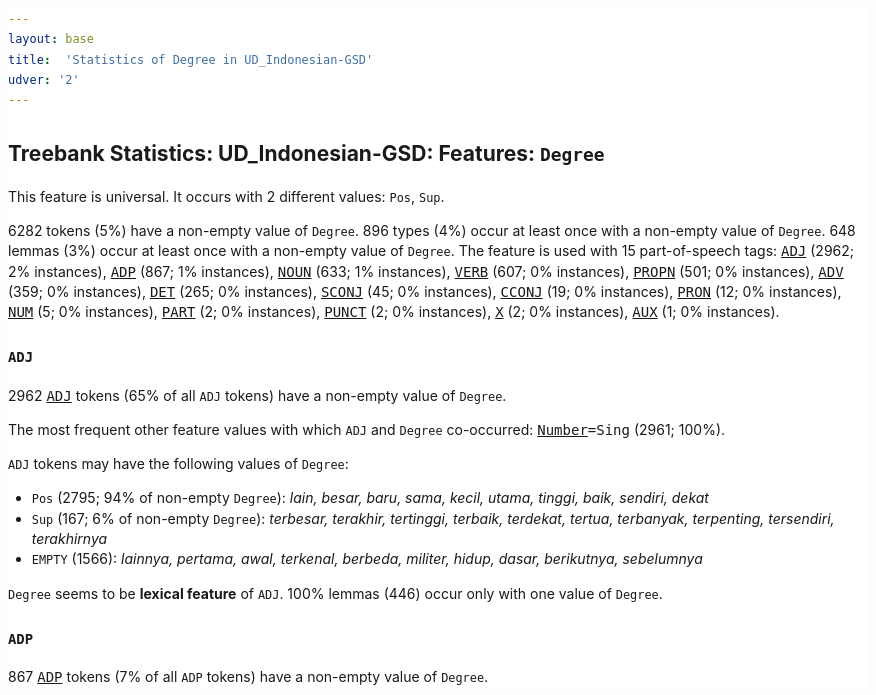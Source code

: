 ```yaml
---
layout: base
title:  'Statistics of Degree in UD_Indonesian-GSD'
udver: '2'
---
```


## Treebank Statistics: UD_Indonesian-GSD: Features: `Degree`

This feature is universal.
It occurs with 2 different values: `Pos`, `Sup`.

6282 tokens (5%) have a non-empty value of `Degree`.
896 types (4%) occur at least once with a non-empty value of `Degree`.
648 lemmas (3%) occur at least once with a non-empty value of `Degree`.
The feature is used with 15 part-of-speech tags: <tt><a href="id_gsd-pos-ADJ.html">ADJ</a></tt> (2962; 2% instances), <tt><a href="id_gsd-pos-ADP.html">ADP</a></tt> (867; 1% instances), <tt><a href="id_gsd-pos-NOUN.html">NOUN</a></tt> (633; 1% instances), <tt><a href="id_gsd-pos-VERB.html">VERB</a></tt> (607; 0% instances), <tt><a href="id_gsd-pos-PROPN.html">PROPN</a></tt> (501; 0% instances), <tt><a href="id_gsd-pos-ADV.html">ADV</a></tt> (359; 0% instances), <tt><a href="id_gsd-pos-DET.html">DET</a></tt> (265; 0% instances), <tt><a href="id_gsd-pos-SCONJ.html">SCONJ</a></tt> (45; 0% instances), <tt><a href="id_gsd-pos-CCONJ.html">CCONJ</a></tt> (19; 0% instances), <tt><a href="id_gsd-pos-PRON.html">PRON</a></tt> (12; 0% instances), <tt><a href="id_gsd-pos-NUM.html">NUM</a></tt> (5; 0% instances), <tt><a href="id_gsd-pos-PART.html">PART</a></tt> (2; 0% instances), <tt><a href="id_gsd-pos-PUNCT.html">PUNCT</a></tt> (2; 0% instances), <tt><a href="id_gsd-pos-X.html">X</a></tt> (2; 0% instances), <tt><a href="id_gsd-pos-AUX.html">AUX</a></tt> (1; 0% instances).

### `ADJ`

2962 <tt><a href="id_gsd-pos-ADJ.html">ADJ</a></tt> tokens (65% of all `ADJ` tokens) have a non-empty value of `Degree`.

The most frequent other feature values with which `ADJ` and `Degree` co-occurred: <tt><a href="id_gsd-feat-Number.html">Number</a></tt><tt>=Sing</tt> (2961; 100%).

`ADJ` tokens may have the following values of `Degree`:

* `Pos` (2795; 94% of non-empty `Degree`): <em>lain, besar, baru, sama, kecil, utama, tinggi, baik, sendiri, dekat</em>
* `Sup` (167; 6% of non-empty `Degree`): <em>terbesar, terakhir, tertinggi, terbaik, terdekat, tertua, terbanyak, terpenting, tersendiri, terakhirnya</em>
* `EMPTY` (1566): <em>lainnya, pertama, awal, terkenal, berbeda, militer, hidup, dasar, berikutnya, sebelumnya</em>

`Degree` seems to be **lexical feature** of `ADJ`. 100% lemmas (446) occur only with one value of `Degree`.

### `ADP`

867 <tt><a href="id_gsd-pos-ADP.html">ADP</a></tt> tokens (7% of all `ADP` tokens) have a non-empty value of `Degree`.
